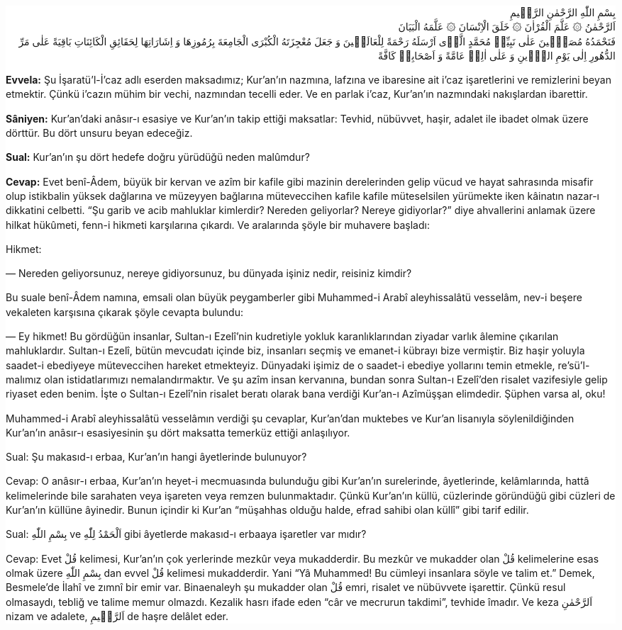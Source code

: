 <p class="arabic" dir="rtl">بِسْمِ اللّٰهِ الرَّحْمٰنِ الرَّحٖيمِ<br/>اَلرَّحْمٰنُ ۞ عَلَّمَ الْقُرْاٰنَ ۞ خَلَقَ الْاِنْسَانَ ۞ عَلَّمَهُ الْبَيَانَ<br/>فَنَحْمَدُهُ مُصَلّٖينَ عَلٰى نَبِيِّهٖ مُحَمَّدٍ الَّذٖى اَرْسَلَهُ رَحْمَةً لِلْعَالَمٖينَ وَ جَعَلَ مُعْجِزَتَهُ الْكُبْرَى الْجَامِعَةَ بِرُمُوزِهَا وَ اِشَارَاتِهَا لِحَقَائِقِ الْكَائِنَاتِ بَاقِيَةً عَلٰى مَرِّ الدُّهُورِ اِلٰى يَوْمِ الدّٖينِ وَ عَلٰى اٰلِهٖ عَامَّةً وَ اَصْحَابِهٖ كَافَّةً</p>

**Evvela:** Şu İşaratü’l-İ’caz adlı eserden maksadımız; Kur’an’ın nazmına, lafzına ve ibaresine ait i’caz işaretlerini ve remizlerini beyan etmektir. Çünkü i’cazın mühim bir vechi, nazmından tecelli eder. Ve en parlak i’caz, Kur’an’ın nazmındaki nakışlardan ibarettir.

**Sâniyen:** Kur’an’daki anâsır-ı esasiye ve Kur’an’ın takip ettiği maksatlar: Tevhid, nübüvvet, haşir, adalet ile ibadet olmak üzere dörttür. Bu dört unsuru beyan edeceğiz.

**Sual:** Kur’an’ın şu dört hedefe doğru yürüdüğü neden malûmdur?

**Cevap:** Evet benî-Âdem, büyük bir kervan ve azîm bir kafile gibi mazinin derelerinden gelip vücud ve hayat sahrasında misafir olup istikbalin yüksek dağlarına ve müzeyyen bağlarına müteveccihen kafile kafile müteselsilen yürümekte iken kâinatın nazar-ı dikkatini celbetti. “Şu garib ve acib mahluklar kimlerdir? Nereden geliyorlar? Nereye gidiyorlar?” diye ahvallerini anlamak üzere hilkat hükûmeti, fenn-i hikmeti karşılarına çıkardı. Ve aralarında şöyle bir muhavere başladı:

Hikmet:

— Nereden geliyorsunuz, nereye gidiyorsunuz, bu dünyada işiniz nedir, reisiniz kimdir?

Bu suale benî-Âdem namına, emsali olan büyük peygamberler gibi Muhammed-i Arabî aleyhissalâtü vesselâm, nev-i beşere vekaleten karşısına çıkarak şöyle cevapta bulundu:

— Ey hikmet! Bu gördüğün insanlar, Sultan-ı Ezelî’nin kudretiyle yokluk karanlıklarından ziyadar varlık âlemine çıkarılan mahluklardır. Sultan-ı Ezelî, bütün mevcudatı içinde biz, insanları seçmiş ve emanet-i kübrayı bize vermiştir. Biz haşir yoluyla saadet-i ebediyeye müteveccihen hareket etmekteyiz. Dünyadaki işimiz de o saadet-i ebediye yollarını temin etmekle, re’sü’l-malımız olan istidatlarımızı nemalandırmaktır. Ve şu azîm insan kervanına, bundan sonra Sultan-ı Ezelî’den risalet vazifesiyle gelip riyaset eden benim. İşte o Sultan-ı Ezelî’nin risalet beratı olarak bana verdiği Kur’an-ı Azîmüşşan elimdedir. Şüphen varsa al, oku!

Muhammed-i Arabî aleyhissalâtü vesselâmın verdiği şu cevaplar, Kur’an’dan muktebes ve Kur’an lisanıyla söylenildiğinden Kur’an’ın anâsır-ı esasiyesinin şu dört maksatta temerküz ettiği anlaşılıyor.

Sual: Şu makasıd-ı erbaa, Kur’an’ın hangi âyetlerinde bulunuyor?

Cevap: O anâsır-ı erbaa, Kur’an’ın heyet-i mecmuasında bulunduğu gibi Kur’an’ın surelerinde, âyetlerinde, kelâmlarında, hattâ kelimelerinde bile sarahaten veya işareten veya remzen bulunmaktadır. Çünkü Kur’an’ın küllü, cüzlerinde göründüğü gibi cüzleri de Kur’an’ın küllüne âyinedir. Bunun içindir ki Kur’an “müşahhas olduğu halde, efrad sahibi olan küllî” gibi tarif edilir.

Sual: <span class="arabic" dir="rtl">بِسْمِ اللّٰهِ</span> ve <span class="arabic" dir="rtl">اَلْحَمْدُ لِلّٰهِ</span> gibi âyetlerde makasıd-ı erbaaya işaretler var mıdır?

Cevap: Evet <span class="arabic" dir="rtl">قُلْ</span> kelimesi, Kur’an’ın çok yerlerinde mezkûr veya mukadderdir. Bu mezkûr ve mukadder olan <span class="arabic" dir="rtl">قُلْ</span> kelimelerine esas olmak üzere <span class="arabic" dir="rtl">بِسْمِ اللّٰهِ</span> dan evvel <span class="arabic" dir="rtl">قُلْ</span> kelimesi mukadderdir. Yani “Yâ Muhammed! Bu cümleyi insanlara söyle ve talim et.” Demek, Besmele’de İlahî ve zımnî bir emir var. Binaenaleyh şu mukadder olan <span class="arabic" dir="rtl">قُلْ</span> emri, risalet ve nübüvvete işarettir. Çünkü resul olmasaydı, tebliğ ve talime memur olmazdı. Kezalik hasrı ifade eden “câr ve mecrurun takdimi”, tevhide îmadır. Ve keza <span class="arabic" dir="rtl">اَلرَّحْمٰنِ</span> nizam ve adalete, <span class="arabic" dir="rtl">اَلرَّحٖيمِ</span> de haşre delâlet eder.
